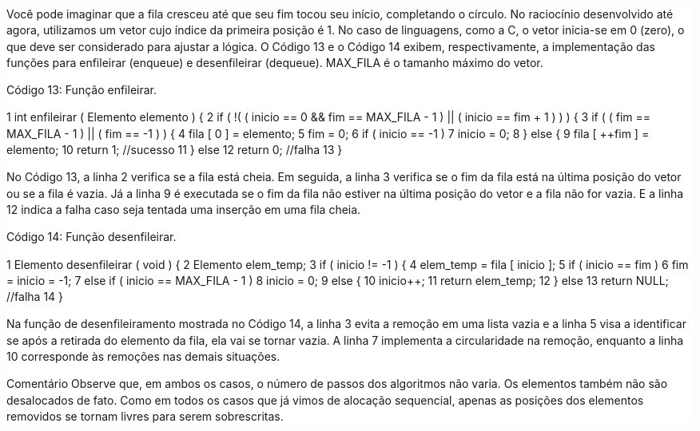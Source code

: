 Você pode imaginar que a fila cresceu até que seu fim tocou seu início, completando o círculo. No raciocínio desenvolvido até agora, utilizamos um vetor cujo índice da primeira posição é 1. No caso de linguagens, como a C, o vetor inicia-se em 0 (zero), o que deve ser considerado para ajustar a lógica. O Código 13 e o Código 14 exibem, respectivamente, a implementação das funções para enfileirar (enqueue) e desenfileirar (dequeue). MAX_FILA é o tamanho máximo do vetor.

 

Código 13: Função enfileirar.

  
                    
1	int enfileirar ( Elemento elemento ) {
2		if ( !( ( inicio == 0 && fim == MAX_FILA - 1 ) || ( inicio == fim + 1 ) ) ) {
3			if ( ( fim == MAX_FILA - 1 ) || ( fim == -1 ) ) {
4				fila [ 0 ] = elemento;
5				fim = 0;
6				if ( inicio == -1 )
7					inicio = 0;
8				} else {
9					fila [ ++fim ] = elemento;
10					return 1; //sucesso
11				} else
12					return 0; //falha
13	}

                
No Código 13, a linha 2 verifica se a fila está cheia. Em seguida, a linha 3 verifica se o fim da fila está na última posição do vetor ou se a fila é vazia. Já a linha 9 é executada se o fim da fila não estiver na última posição do vetor e a fila não for vazia. E a linha 12 indica a falha caso seja tentada uma inserção em uma fila cheia.

Código 14: Função desenfileirar.

  
                    
1	Elemento desenfileirar ( void ) {
2		Elemento elem_temp;
3		if ( inicio != -1 ) {
4			elem_temp = fila [ inicio ];
5			if ( inicio == fim )
6				fim = inicio = -1;
7			else if ( inicio == MAX_FILA - 1 )
8				inicio = 0;
9			else {
10				inicio++;
11				return elem_temp;
12			} else
13				return NULL; //falha
14	}

                
Na função de desenfileiramento mostrada no Código 14, a linha 3 evita a remoção em uma lista vazia e a linha 5 visa a identificar se após a retirada do elemento da fila, ela vai se tornar vazia. A linha 7 implementa a circularidade na remoção, enquanto a linha 10 corresponde às remoções nas demais situações.

Comentário
Observe que, em ambos os casos, o número de passos dos algoritmos não varia. Os elementos também não são desalocados de fato. Como em todos os casos que já vimos de alocação sequencial, apenas as posições dos elementos removidos se tornam livres para serem sobrescritas.
